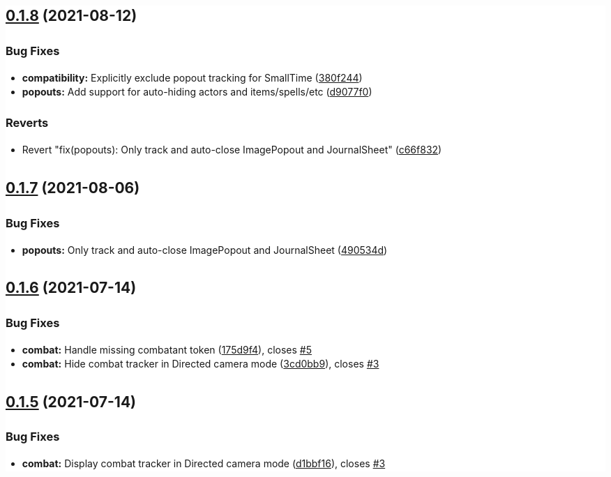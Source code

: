 

## [0.1.8](https://github.com/sPOiDar/fvtt-module-stream-view/compare/v0.1.7...v0.1.8) (2021-08-12)


### Bug Fixes

* **compatibility:** Explicitly exclude popout tracking for SmallTime ([380f244](https://github.com/sPOiDar/fvtt-module-stream-view/commit/380f244))
* **popouts:** Add support for auto-hiding actors and items/spells/etc ([d9077f0](https://github.com/sPOiDar/fvtt-module-stream-view/commit/d9077f0))


### Reverts

* Revert "fix(popouts): Only track and auto-close ImagePopout and JournalSheet" ([c66f832](https://github.com/sPOiDar/fvtt-module-stream-view/commit/c66f832))




## [0.1.7](https://github.com/sPOiDar/fvtt-module-stream-view/compare/v0.1.6...v0.1.7) (2021-08-06)


### Bug Fixes

* **popouts:** Only track and auto-close ImagePopout and JournalSheet ([490534d](https://github.com/sPOiDar/fvtt-module-stream-view/commit/490534d))




## [0.1.6](https://github.com/sPOiDar/fvtt-module-stream-view/compare/v0.1.5...v0.1.6) (2021-07-14)


### Bug Fixes

* **combat:** Handle missing combatant token ([175d9f4](https://github.com/sPOiDar/fvtt-module-stream-view/commit/175d9f4)), closes [#5](https://github.com/sPOiDar/fvtt-module-stream-view/issues/5)
* **combat:** Hide combat tracker in Directed camera mode ([3cd0bb9](https://github.com/sPOiDar/fvtt-module-stream-view/commit/3cd0bb9)), closes [#3](https://github.com/sPOiDar/fvtt-module-stream-view/issues/3)




## [0.1.5](https://github.com/sPOiDar/fvtt-module-stream-view/compare/v0.1.4...v0.1.5) (2021-07-14)


### Bug Fixes

* **combat:** Display combat tracker in Directed camera mode ([d1bbf16](https://github.com/sPOiDar/fvtt-module-stream-view/commit/d1bbf16)), closes [#3](https://github.com/sPOiDar/fvtt-module-stream-view/issues/3)
